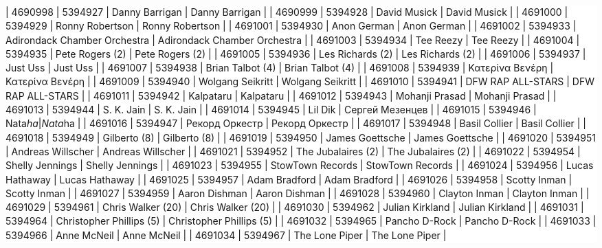 | 4690998 | 5394927 | Danny Barrigan | Danny Barrigan |
| 4690999 | 5394928 | David Musick | David Musick |
| 4691000 | 5394929 | Ronny Robertson | Ronny Robertson |
| 4691001 | 5394930 | Anon German | Anon German |
| 4691002 | 5394933 | Adirondack Chamber Orchestra | Adirondack Chamber Orchestra |
| 4691003 | 5394934 | Tee Reezy | Tee Reezy |
| 4691004 | 5394935 | Pete Rogers (2) | Pete Rogers (2) |
| 4691005 | 5394936 | Les Richards (2) | Les Richards (2) |
| 4691006 | 5394937 | Just Uss | Just Uss |
| 4691007 | 5394938 | Brian Talbot (4) | Brian Talbot (4) |
| 4691008 | 5394939 | Κατερίνα Βενέρη | Κατερίνα Βενέρη |
| 4691009 | 5394940 | Wolgang Seikritt | Wolgang Seikritt |
| 4691010 | 5394941 | DFW RAP ALL-STARS | DFW RAP ALL-STARS |
| 4691011 | 5394942 | Kalpataru | Kalpataru |
| 4691012 | 5394943 | Mohanji Prasad | Mohanji Prasad |
| 4691013 | 5394944 | S. K. Jain | S. K. Jain |
| 4691014 | 5394945 | Lil Dik | Сергей Мезенцев |
| 4691015 | 5394946 | Nata$ha | Nata$ha |
| 4691016 | 5394947 | Рекорд Оркестр | Рекорд Оркестр |
| 4691017 | 5394948 | Basil Collier | Basil Collier |
| 4691018 | 5394949 | Gilberto (8) | Gilberto (8) |
| 4691019 | 5394950 | James Goettsche | James Goettsche |
| 4691020 | 5394951 | Andreas Willscher | Andreas Willscher |
| 4691021 | 5394952 | The Jubalaires (2) | The Jubalaires (2) |
| 4691022 | 5394954 | Shelly Jennings | Shelly Jennings |
| 4691023 | 5394955 | StowTown Records | StowTown Records |
| 4691024 | 5394956 | Lucas Hathaway | Lucas Hathaway |
| 4691025 | 5394957 | Adam Bradford | Adam Bradford |
| 4691026 | 5394958 | Scotty Inman | Scotty Inman |
| 4691027 | 5394959 | Aaron Dishman | Aaron Dishman |
| 4691028 | 5394960 | Clayton Inman | Clayton Inman |
| 4691029 | 5394961 | Chris Walker (20) | Chris Walker (20) |
| 4691030 | 5394962 | Julian Kirkland | Julian Kirkland |
| 4691031 | 5394964 | Christopher Phillips (5) | Christopher Phillips (5) |
| 4691032 | 5394965 | Pancho D-Rock | Pancho D-Rock |
| 4691033 | 5394966 | Anne McNeil | Anne McNeil |
| 4691034 | 5394967 | The Lone Piper | The Lone Piper |